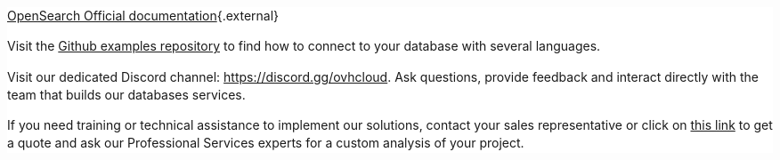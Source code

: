 [OpenSearch Official documentation](https://opensearch.org/docs/latest){.external}

Visit the [Github examples repository](https://github.com/ovh/public-cloud-databases-examples/tree/main/databases/opensearch) to find how to connect to your database with several languages.

Visit our dedicated Discord channel: <https://discord.gg/ovhcloud>. Ask questions, provide feedback and interact directly with the team that builds our databases services.

If you need training or technical assistance to implement our solutions, contact your sales representative or click on [this link](https://www.ovhcloud.com/en-au/professional-services/) to get a quote and ask our Professional Services experts for a custom analysis of your project.
